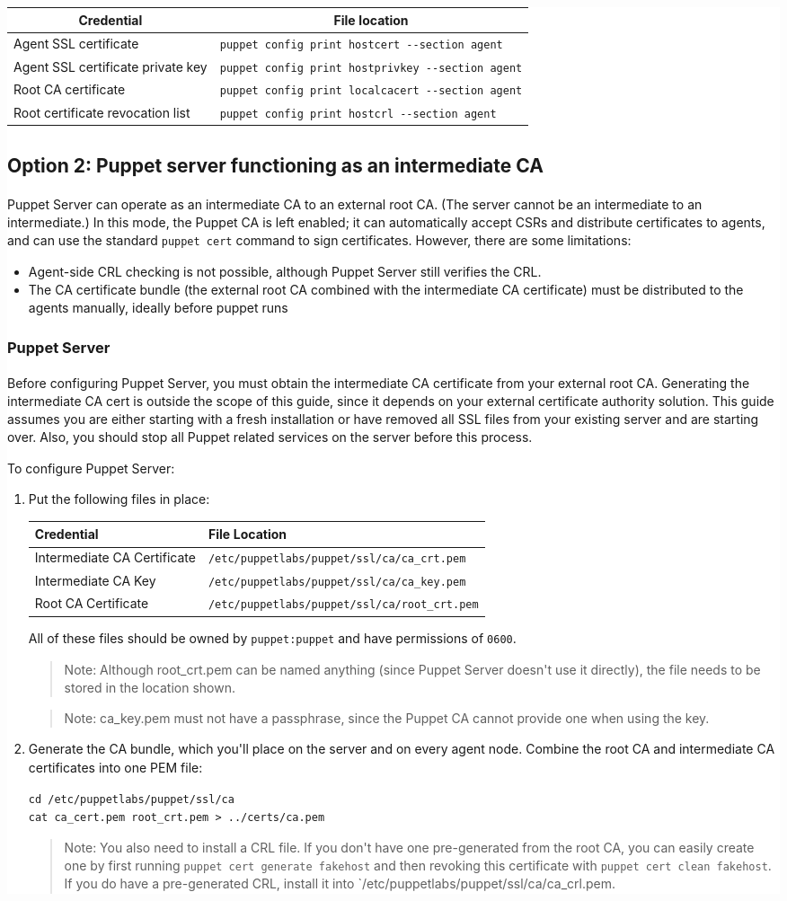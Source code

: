 Credential                        | File location
----------------------------------|-----------------------------------------
Agent SSL certificate             | `puppet config print hostcert --section agent`
Agent SSL certificate private key | `puppet config print hostprivkey --section agent`
Root CA certificate               | `puppet config print localcacert --section agent`
Root certificate revocation list  | `puppet config print hostcrl --section agent`

## Option 2: Puppet server functioning as an intermediate CA

Puppet Server can operate as an intermediate CA to an external root CA.  (The server cannot be an intermediate to an intermediate.)  In this mode, the Puppet CA is left enabled; it can automatically accept CSRs and distribute certificates to agents, and can use the standard `puppet cert` command to sign certificates. However, there are some limitations:

* Agent-side CRL checking is not possible, although Puppet Server still verifies the CRL.
* The CA certificate bundle (the external root CA combined with the intermediate CA certificate) must be distributed to the agents manually, ideally before puppet runs

### Puppet Server

Before configuring Puppet Server, you must obtain the intermediate CA certificate from your external root CA.  Generating the intermediate CA cert is outside the scope of this guide, since it depends on your external certificate authority solution.  This guide assumes you are either starting with a fresh installation or have removed all SSL files from your existing server and are starting over.  Also, you should stop all Puppet related services on the server before this process.

To configure Puppet Server:

1. Put the following files in place:

   Credential                  | File Location
   ----------------------------|--------------
   Intermediate CA Certificate | `/etc/puppetlabs/puppet/ssl/ca/ca_crt.pem`
   Intermediate CA Key         | `/etc/puppetlabs/puppet/ssl/ca/ca_key.pem`
   Root CA Certificate         | `/etc/puppetlabs/puppet/ssl/ca/root_crt.pem`

   All of these files should be owned by `puppet:puppet` and have permissions of `0600`.

   > Note: Although root_crt.pem can be named anything (since Puppet Server doesn't use it directly), the file needs to be stored in the location shown.

   > Note: ca_key.pem must not have a passphrase, since the Puppet CA cannot provide one when using the key.

2. Generate the CA bundle, which you'll place on the server and on every agent node.  Combine the root CA and intermediate CA certificates into one PEM file:

   ```
   cd /etc/puppetlabs/puppet/ssl/ca
   cat ca_cert.pem root_crt.pem > ../certs/ca.pem
   ```

   > Note: You also need to install a CRL file.  If you don't have one pre-generated from the root CA, you can easily create one by first running `puppet cert generate fakehost` and then revoking this certificate with `puppet cert clean fakehost`.  If you do have a pre-generated CRL, install it into `/etc/puppetlabs/puppet/ssl/ca/ca_crl.pem.
